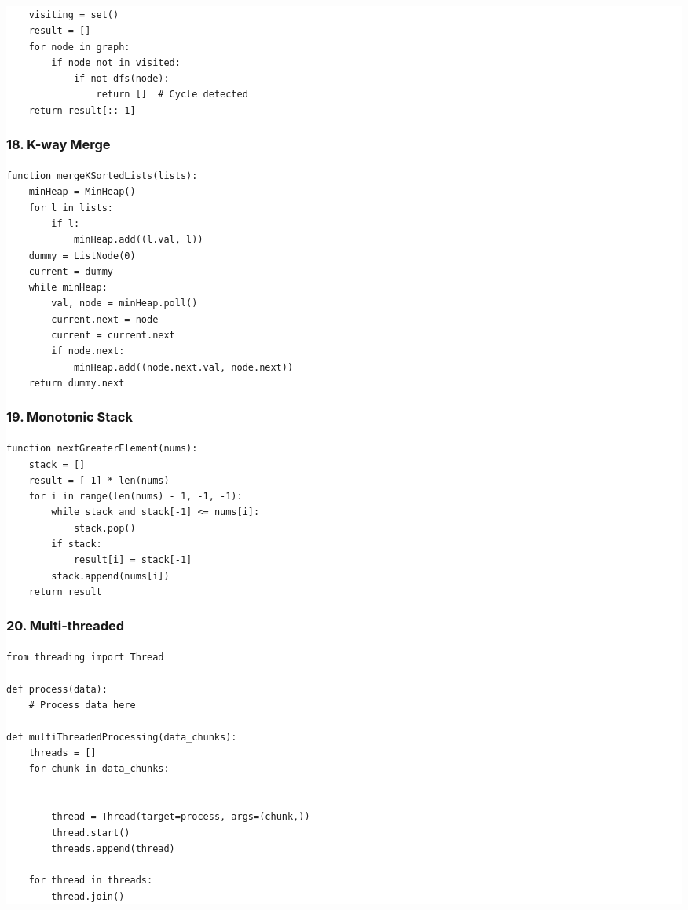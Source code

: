 ```pseudo
    visiting = set()
    result = []
    for node in graph:
        if node not in visited:
            if not dfs(node):
                return []  # Cycle detected
    return result[::-1]
```

### 18. K-way Merge

```pseudo
function mergeKSortedLists(lists):
    minHeap = MinHeap()
    for l in lists:
        if l:
            minHeap.add((l.val, l))
    dummy = ListNode(0)
    current = dummy
    while minHeap:
        val, node = minHeap.poll()
        current.next = node
        current = current.next
        if node.next:
            minHeap.add((node.next.val, node.next))
    return dummy.next
```

### 19. Monotonic Stack

```pseudo
function nextGreaterElement(nums):
    stack = []
    result = [-1] * len(nums)
    for i in range(len(nums) - 1, -1, -1):
        while stack and stack[-1] <= nums[i]:
            stack.pop()
        if stack:
            result[i] = stack[-1]
        stack.append(nums[i])
    return result
```

### 20. Multi-threaded

```pseudo
from threading import Thread

def process(data):
    # Process data here

def multiThreadedProcessing(data_chunks):
    threads = []
    for chunk in data_chunks:


        thread = Thread(target=process, args=(chunk,))
        thread.start()
        threads.append(thread)
    
    for thread in threads:
        thread.join()
```
